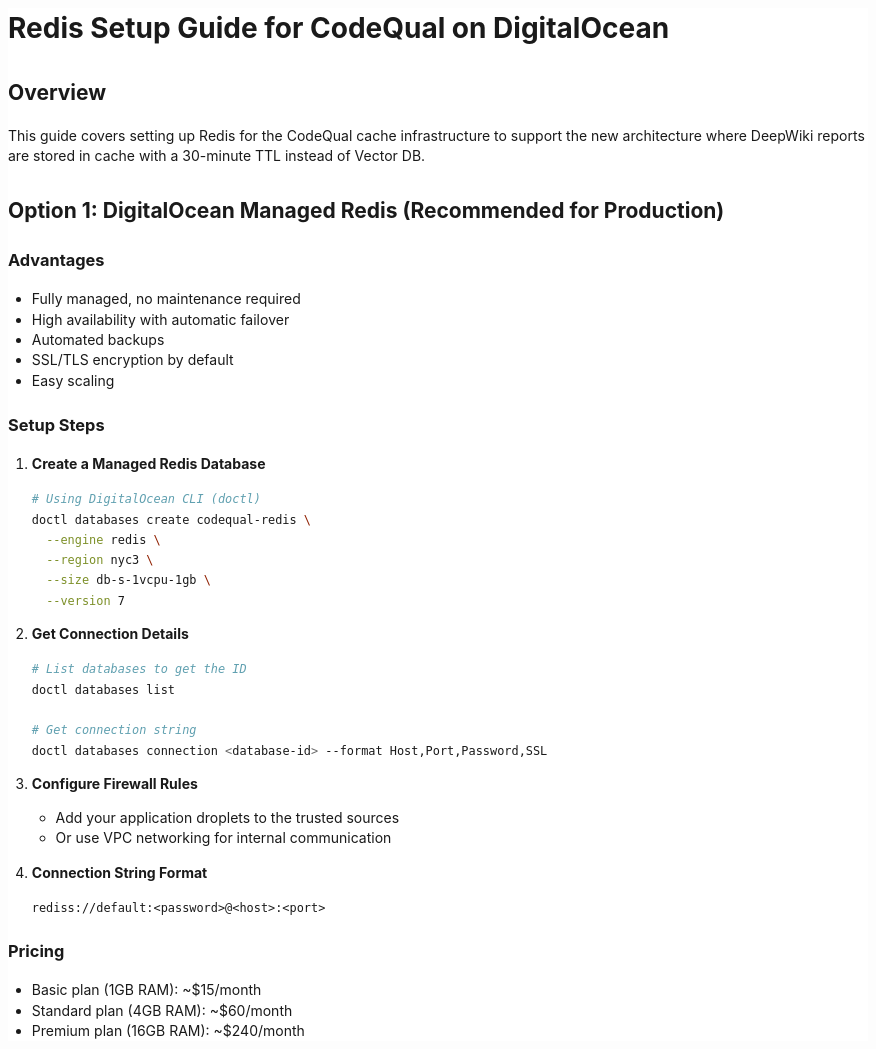 # Redis Setup Guide for CodeQual on DigitalOcean

## Overview
This guide covers setting up Redis for the CodeQual cache infrastructure to support the new architecture where DeepWiki reports are stored in cache with a 30-minute TTL instead of Vector DB.

## Option 1: DigitalOcean Managed Redis (Recommended for Production)

### Advantages
- Fully managed, no maintenance required
- High availability with automatic failover
- Automated backups
- SSL/TLS encryption by default
- Easy scaling

### Setup Steps

1. **Create a Managed Redis Database**
   ```bash
   # Using DigitalOcean CLI (doctl)
   doctl databases create codequal-redis \
     --engine redis \
     --region nyc3 \
     --size db-s-1vcpu-1gb \
     --version 7
   ```

2. **Get Connection Details**
   ```bash
   # List databases to get the ID
   doctl databases list
   
   # Get connection string
   doctl databases connection <database-id> --format Host,Port,Password,SSL
   ```

3. **Configure Firewall Rules**
   - Add your application droplets to the trusted sources
   - Or use VPC networking for internal communication

4. **Connection String Format**
   ```
   rediss://default:<password>@<host>:<port>
   ```

### Pricing
- Basic plan (1GB RAM): ~$15/month
- Standard plan (4GB RAM): ~$60/month
- Premium plan (16GB RAM): ~$240/month
